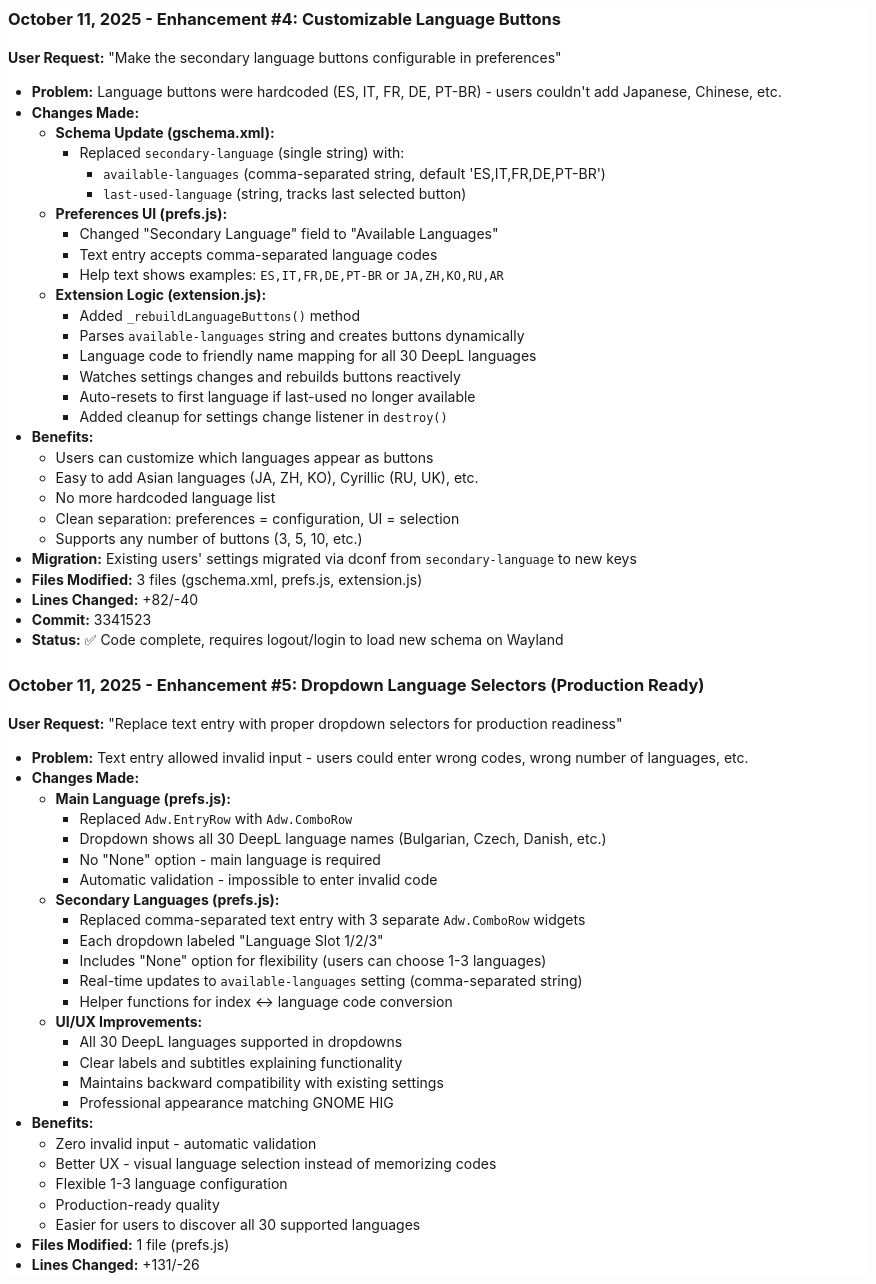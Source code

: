 ### October 11, 2025 - Enhancement #4: Customizable Language Buttons
**User Request:** "Make the secondary language buttons configurable in preferences"
- **Problem:** Language buttons were hardcoded (ES, IT, FR, DE, PT-BR) - users couldn't add Japanese, Chinese, etc.
- **Changes Made:**
  - **Schema Update (gschema.xml):**
    - Replaced `secondary-language` (single string) with:
      - `available-languages` (comma-separated string, default 'ES,IT,FR,DE,PT-BR')
      - `last-used-language` (string, tracks last selected button)
  - **Preferences UI (prefs.js):**
    - Changed "Secondary Language" field to "Available Languages"
    - Text entry accepts comma-separated language codes
    - Help text shows examples: `ES,IT,FR,DE,PT-BR` or `JA,ZH,KO,RU,AR`
  - **Extension Logic (extension.js):**
    - Added `_rebuildLanguageButtons()` method
    - Parses `available-languages` string and creates buttons dynamically
    - Language code to friendly name mapping for all 30 DeepL languages
    - Watches settings changes and rebuilds buttons reactively
    - Auto-resets to first language if last-used no longer available
    - Added cleanup for settings change listener in `destroy()`
- **Benefits:**
  - Users can customize which languages appear as buttons
  - Easy to add Asian languages (JA, ZH, KO), Cyrillic (RU, UK), etc.
  - No more hardcoded language list
  - Clean separation: preferences = configuration, UI = selection
  - Supports any number of buttons (3, 5, 10, etc.)
- **Migration:** Existing users' settings migrated via dconf from `secondary-language` to new keys
- **Files Modified:** 3 files (gschema.xml, prefs.js, extension.js)
- **Lines Changed:** +82/-40
- **Commit:** 3341523
- **Status:** ✅ Code complete, requires logout/login to load new schema on Wayland

### October 11, 2025 - Enhancement #5: Dropdown Language Selectors (Production Ready)
**User Request:** "Replace text entry with proper dropdown selectors for production readiness"
- **Problem:** Text entry allowed invalid input - users could enter wrong codes, wrong number of languages, etc.
- **Changes Made:**
  - **Main Language (prefs.js):**
    - Replaced `Adw.EntryRow` with `Adw.ComboRow`
    - Dropdown shows all 30 DeepL language names (Bulgarian, Czech, Danish, etc.)
    - No "None" option - main language is required
    - Automatic validation - impossible to enter invalid code
  - **Secondary Languages (prefs.js):**
    - Replaced comma-separated text entry with 3 separate `Adw.ComboRow` widgets
    - Each dropdown labeled "Language Slot 1/2/3"
    - Includes "None" option for flexibility (users can choose 1-3 languages)
    - Real-time updates to `available-languages` setting (comma-separated string)
    - Helper functions for index ↔ language code conversion
  - **UI/UX Improvements:**
    - All 30 DeepL languages supported in dropdowns
    - Clear labels and subtitles explaining functionality
    - Maintains backward compatibility with existing settings
    - Professional appearance matching GNOME HIG
- **Benefits:**
  - Zero invalid input - automatic validation
  - Better UX - visual language selection instead of memorizing codes
  - Flexible 1-3 language configuration
  - Production-ready quality
  - Easier for users to discover all 30 supported languages
- **Files Modified:** 1 file (prefs.js)
- **Lines Changed:** +131/-26